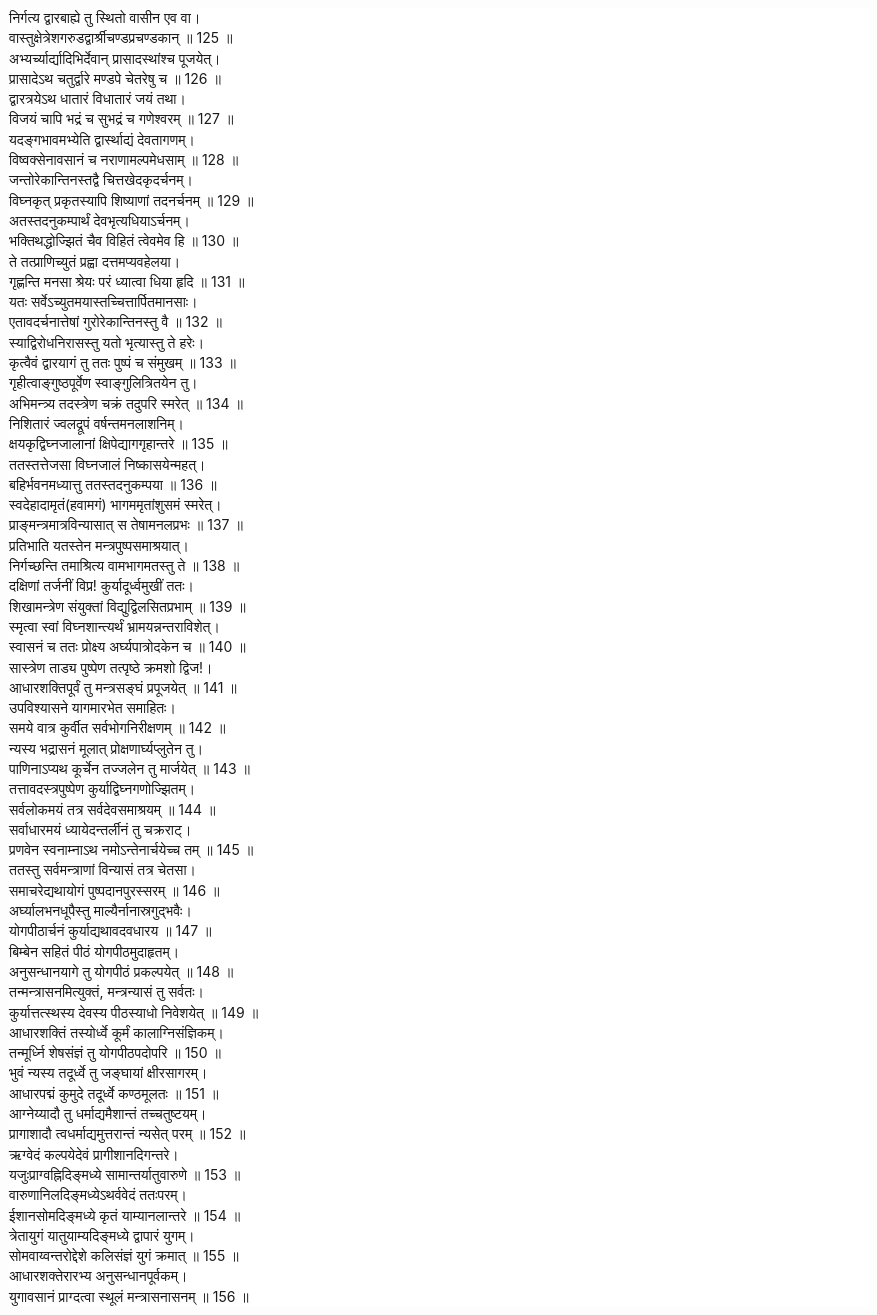 निर्गत्य द्वारबाह्ये तु स्थितो वासीन एव वा।  
वास्तुक्षेत्रेशगरुडद्वार्श्रीचण्डप्रचण्डकान् ॥ 125 ॥  
अभ्यर्च्यार्द्यादिभिर्देवान् प्रासादस्थांश्च पूजयेत्।  
प्रासादेऽथ चतुर्द्वारे मण्डपे चेतरेषु च ॥ 126 ॥  
द्वारत्रयेऽथ धातारं विधातारं जयं तथा।  
विजयं चापि भद्रं च सुभद्रं च गणेश्वरम् ॥ 127 ॥  
यदङ्गभावमभ्येति द्वार्स्थाद्यं देवतागणम्।  
विष्वक्सेनावसानं च नराणामल्पमेधसाम् ॥ 128 ॥  
जन्तोरेकान्तिनस्तद्वै चित्तखेदकृदर्चनम्।  
विघ्नकृत् प्रकृतस्यापि शिष्याणां तदनर्चनम् ॥ 129 ॥  
अतस्तदनुकम्पार्थं देवभृत्यधियाऽर्चनम्।  
भक्तिथद्धोज्झितं चैव विहितं त्वेवमेव हि ॥ 130 ॥  
ते तत्प्राणिच्युतं प्रह्वा दत्तमप्यवहेलया।  
गृह्णन्ति मनसा श्रेयः परं ध्यात्वा धिया हृदि ॥ 131 ॥  
यतः सर्वेऽच्युतमयास्तच्चित्तार्पितमानसाः।  
एतावदर्चनात्तेषां गुरोरेकान्तिनस्तु वै ॥ 132 ॥  
स्याद्विरोधनिरासस्तु यतो भृत्यास्तु ते हरेः।  
कृत्वैवं द्वारयागं तु ततः पुष्पं च संमुखम् ॥ 133 ॥  
गृहीत्वाङ्गुष्ठपूर्वेण स्वाङ्गुलित्रितयेन तु।  
अभिमन्त्र्य तदस्त्रेण चक्रं तदुपरि स्मरेत् ॥ 134 ॥  
निशितारं ज्वलद्रूपं वर्षन्तमनलाशनिम्।  
क्षयकृद्विघ्नजालानां क्षिपेद्यागगृहान्तरे ॥ 135 ॥  
ततस्तत्तेजसा विघ्नजालं निष्कासयेन्महत्।  
बहिर्भवनमध्यात्तु ततस्तदनुकम्पया ॥ 136 ॥  
स्वदेहादामृतं(हवामगं) भागममृतांशुसमं स्मरेत्।  
प्राङ्मन्त्रमात्रविन्यासात् स तेषामनलप्रभः ॥ 137 ॥  
प्रतिभाति यतस्तेन मन्त्रपुष्पसमाश्रयात्।  
निर्गच्छन्ति तमाश्रित्य वामभागमतस्तु ते ॥ 138 ॥  
दक्षिणां तर्जनीं विप्र! कुर्यादूर्ध्वमुखीं ततः।  
शिखामन्त्रेण संयुक्तां विद्युद्विलसितप्रभाम् ॥ 139 ॥  
स्मृत्वा स्वां विघ्नशान्त्यर्थं भ्रामयन्नन्तराविशेत्।  
स्वासनं च ततः प्रोक्ष्य अर्घ्यपात्रोदकेन च ॥ 140 ॥  
सास्त्रेण ताड्य पुष्पेण तत्पृष्ठे क्रमशो द्विज!।  
आधारशक्तिपूर्वं तु मन्त्रसङ्घं प्रपूजयेत् ॥ 141 ॥  
उपविश्यासने यागमारभेत समाहितः।  
समये वात्र कुर्वीत सर्वभोगनिरीक्षणम् ॥ 142 ॥  
न्यस्य भद्रासनं मूलात् प्रोक्षणार्घ्यप्लुतेन तु।  
पाणिनाऽप्यथ कूर्चेन तज्जलेन तु मार्जयेत् ॥ 143 ॥  
तत्तावदस्त्रपुष्पेण कुर्याद्विघ्नगणोज्झितम्।  
सर्वलोकमयं तत्र सर्वदेवसमाश्रयम् ॥ 144 ॥  
सर्वाधारमयं ध्यायेदन्तर्लीनं तु चक्रराट्।  
प्रणवेन स्वनाम्नाऽथ नमोऽन्तेनार्चयेच्च तम् ॥ 145 ॥  
ततस्तु सर्वमन्त्राणां विन्यासं तत्र चेतसा।  
समाचरेद्यथायोगं पुष्पदानपुरस्सरम् ॥ 146 ॥  
अर्घ्यालभनधूपैस्तु माल्यैर्नानास्रगुद्भवैः।  
योगपीठार्चनं कुर्याद्यथावदवधारय ॥ 147 ॥  
बिम्बेन सहितं पीठं योगपीठमुदाहृतम्।  
अनुसन्धानयागे तु योगपीठं प्रकल्पयेत् ॥ 148 ॥  
तन्मन्त्रासनमित्युक्तं, मन्त्रन्यासं तु सर्वतः।  
कुर्यात्तत्स्थस्य देवस्य पीठस्याधो निवेशयेत् ॥ 149 ॥  
आधारशक्तिं तस्योर्ध्वे कूर्मं कालाग्निसंज्ञिकम्।  
तन्मूर्ध्नि शेषसंज्ञं तु योगपीठपदोपरि ॥ 150 ॥  
भुवं न्यस्य तदूर्ध्वे तु जङ्घायां क्षीरसागरम्।  
आधारपद्मं कुमुदे तदूर्ध्वे कण्ठमूलतः ॥ 151 ॥  
आग्नेय्यादौ तु धर्माद्यमैशान्तं तच्चतुष्टयम्।  
प्रागाशादौ त्वधर्माद्यमुत्तरान्तं न्यसेत् परम् ॥ 152 ॥  
ऋग्वेदं कल्पयेदेवं प्रागीशानदिगन्तरे।  
यजुःप्राग्वह्निदिङ्मध्ये सामान्तर्यातुवारुणे ॥ 153 ॥  
वारुणानिलदिङ्मध्येऽथर्ववेदं ततःपरम्।  
ईशानसोमदिङ्मध्ये कृतं याम्यानलान्तरे ॥ 154 ॥  
त्रेतायुगं यातुयाम्यदिङ्मध्ये द्वापारं युगम्।  
सोमवाय्वन्तरोद्देशे कलिसंज्ञं युगं क्रमात् ॥ 155 ॥  
आधारशक्तेरारभ्य अनुसन्धानपूर्वकम्।  
युगावसानं प्राग्दत्वा स्थूलं मन्त्रासनासनम् ॥ 156 ॥  